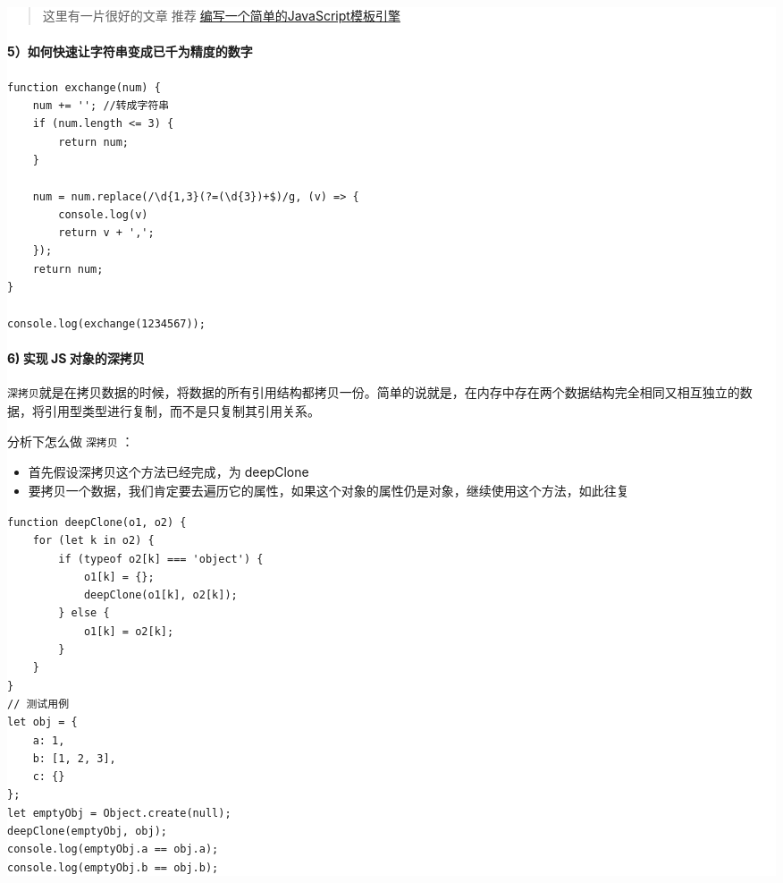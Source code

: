 > 这里有一片很好的文章 推荐 [编写一个简单的JavaScript模板引擎][3]

#### 5）如何快速让字符串变成已千为精度的数字

```
function exchange(num) {
    num += ''; //转成字符串
    if (num.length <= 3) {
        return num;
    }

    num = num.replace(/\d{1,3}(?=(\d{3})+$)/g, (v) => {
        console.log(v)
        return v + ',';
    });
    return num;
}

console.log(exchange(1234567));

```

####  6) 实现 JS 对象的深拷贝

`深拷贝`就是在拷贝数据的时候，将数据的所有引用结构都拷贝一份。简单的说就是，在内存中存在两个数据结构完全相同又相互独立的数据，将引用型类型进行复制，而不是只复制其引用关系。

分析下怎么做 `深拷贝` ：

 - 首先假设深拷贝这个方法已经完成，为 deepClone
 - 要拷贝一个数据，我们肯定要去遍历它的属性，如果这个对象的属性仍是对象，继续使用这个方法，如此往复

```
function deepClone(o1, o2) {
    for (let k in o2) {
        if (typeof o2[k] === 'object') {
            o1[k] = {};
            deepClone(o1[k], o2[k]);
        } else {
            o1[k] = o2[k];
        }
    }
}
// 测试用例
let obj = {
    a: 1,
    b: [1, 2, 3],
    c: {}
};
let emptyObj = Object.create(null);
deepClone(emptyObj, obj);
console.log(emptyObj.a == obj.a);
console.log(emptyObj.b == obj.b);

```


  [1]: https://juejin.im/post/5b39bb696fb9a00e57630e27
  [2]: https://juejin.im/post/5af4902a6fb9a07abf728c40
  [3]: https://juejin.im/post/5b3b93115188251afa62ad46
  [4]: https://juejin.im/post/594dfe795188250d725a220a#heading-18
  [5]: https://juejin.im/post/5958bac35188250d892f5c91?utm_source=gold_browser_extension